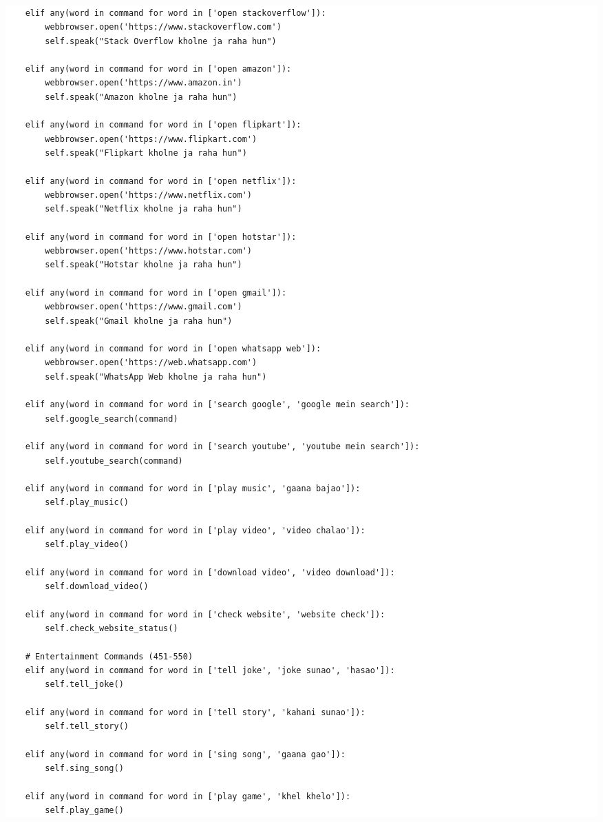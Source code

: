         elif any(word in command for word in ['open stackoverflow']):
            webbrowser.open('https://www.stackoverflow.com')
            self.speak("Stack Overflow kholne ja raha hun")
        
        elif any(word in command for word in ['open amazon']):
            webbrowser.open('https://www.amazon.in')
            self.speak("Amazon kholne ja raha hun")
        
        elif any(word in command for word in ['open flipkart']):
            webbrowser.open('https://www.flipkart.com')
            self.speak("Flipkart kholne ja raha hun")
        
        elif any(word in command for word in ['open netflix']):
            webbrowser.open('https://www.netflix.com')
            self.speak("Netflix kholne ja raha hun")
        
        elif any(word in command for word in ['open hotstar']):
            webbrowser.open('https://www.hotstar.com')
            self.speak("Hotstar kholne ja raha hun")
        
        elif any(word in command for word in ['open gmail']):
            webbrowser.open('https://www.gmail.com')
            self.speak("Gmail kholne ja raha hun")
        
        elif any(word in command for word in ['open whatsapp web']):
            webbrowser.open('https://web.whatsapp.com')
            self.speak("WhatsApp Web kholne ja raha hun")
        
        elif any(word in command for word in ['search google', 'google mein search']):
            self.google_search(command)
        
        elif any(word in command for word in ['search youtube', 'youtube mein search']):
            self.youtube_search(command)
        
        elif any(word in command for word in ['play music', 'gaana bajao']):
            self.play_music()
        
        elif any(word in command for word in ['play video', 'video chalao']):
            self.play_video()
        
        elif any(word in command for word in ['download video', 'video download']):
            self.download_video()
        
        elif any(word in command for word in ['check website', 'website check']):
            self.check_website_status()
        
        # Entertainment Commands (451-550)
        elif any(word in command for word in ['tell joke', 'joke sunao', 'hasao']):
            self.tell_joke()
        
        elif any(word in command for word in ['tell story', 'kahani sunao']):
            self.tell_story()
        
        elif any(word in command for word in ['sing song', 'gaana gao']):
            self.sing_song()
        
        elif any(word in command for word in ['play game', 'khel khelo']):
            self.play_game()
        